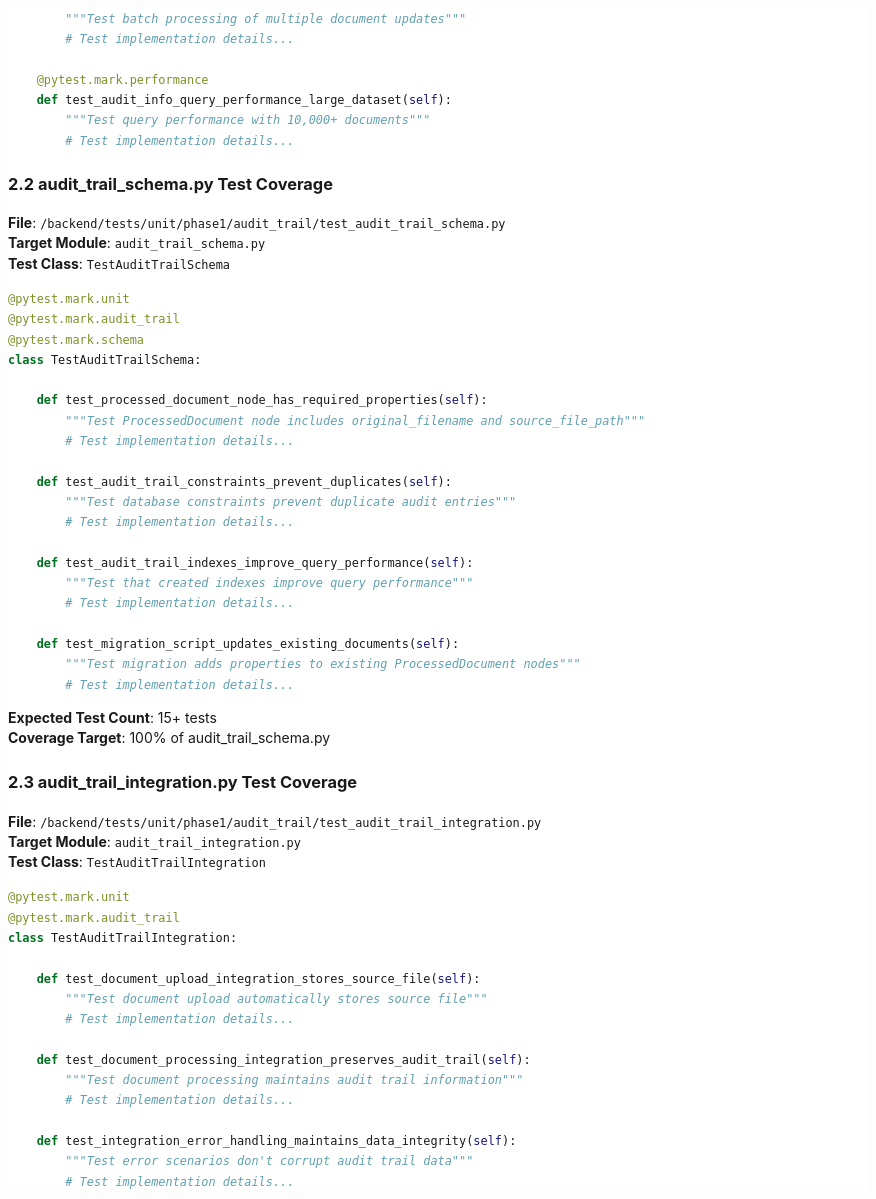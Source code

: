 ```python
        """Test batch processing of multiple document updates"""
        # Test implementation details...
        
    @pytest.mark.performance
    def test_audit_info_query_performance_large_dataset(self):
        """Test query performance with 10,000+ documents"""
        # Test implementation details...
```

### 2.2 audit_trail_schema.py Test Coverage

**File**: `/backend/tests/unit/phase1/audit_trail/test_audit_trail_schema.py`  
**Target Module**: `audit_trail_schema.py`  
**Test Class**: `TestAuditTrailSchema`

```python
@pytest.mark.unit
@pytest.mark.audit_trail
@pytest.mark.schema
class TestAuditTrailSchema:
    
    def test_processed_document_node_has_required_properties(self):
        """Test ProcessedDocument node includes original_filename and source_file_path"""
        # Test implementation details...
        
    def test_audit_trail_constraints_prevent_duplicates(self):
        """Test database constraints prevent duplicate audit entries"""
        # Test implementation details...
        
    def test_audit_trail_indexes_improve_query_performance(self):
        """Test that created indexes improve query performance"""
        # Test implementation details...
        
    def test_migration_script_updates_existing_documents(self):
        """Test migration adds properties to existing ProcessedDocument nodes"""
        # Test implementation details...
```

**Expected Test Count**: 15+ tests  
**Coverage Target**: 100% of audit_trail_schema.py  

### 2.3 audit_trail_integration.py Test Coverage

**File**: `/backend/tests/unit/phase1/audit_trail/test_audit_trail_integration.py`  
**Target Module**: `audit_trail_integration.py`  
**Test Class**: `TestAuditTrailIntegration`

```python
@pytest.mark.unit
@pytest.mark.audit_trail
class TestAuditTrailIntegration:
    
    def test_document_upload_integration_stores_source_file(self):
        """Test document upload automatically stores source file"""
        # Test implementation details...
        
    def test_document_processing_integration_preserves_audit_trail(self):
        """Test document processing maintains audit trail information"""
        # Test implementation details...
        
    def test_integration_error_handling_maintains_data_integrity(self):
        """Test error scenarios don't corrupt audit trail data"""
        # Test implementation details...
```
